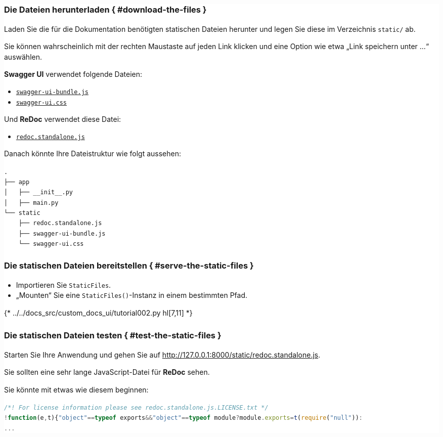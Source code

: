 ### Die Dateien herunterladen { #download-the-files }

Laden Sie die für die Dokumentation benötigten statischen Dateien herunter und legen Sie diese im Verzeichnis `static/` ab.

Sie können wahrscheinlich mit der rechten Maustaste auf jeden Link klicken und eine Option wie etwa „Link speichern unter ...“ auswählen.

**Swagger UI** verwendet folgende Dateien:

* <a href="https://cdn.jsdelivr.net/npm/swagger-ui-dist@5/swagger-ui-bundle.js" class="external-link" target="_blank">`swagger-ui-bundle.js`</a>
* <a href="https://cdn.jsdelivr.net/npm/swagger-ui-dist@5/swagger-ui.css" class="external-link" target="_blank">`swagger-ui.css`</a>

Und **ReDoc** verwendet diese Datei:

* <a href="https://cdn.jsdelivr.net/npm/redoc@2/bundles/redoc.standalone.js" class="external-link" target="_blank">`redoc.standalone.js`</a>

Danach könnte Ihre Dateistruktur wie folgt aussehen:

```
.
├── app
│   ├── __init__.py
│   ├── main.py
└── static
    ├── redoc.standalone.js
    ├── swagger-ui-bundle.js
    └── swagger-ui.css
```

### Die statischen Dateien bereitstellen { #serve-the-static-files }

* Importieren Sie `StaticFiles`.
* „Mounten“ Sie eine `StaticFiles()`-Instanz in einem bestimmten Pfad.

{* ../../docs_src/custom_docs_ui/tutorial002.py hl[7,11] *}

### Die statischen Dateien testen { #test-the-static-files }

Starten Sie Ihre Anwendung und gehen Sie auf <a href="http://127.0.0.1:8000/static/redoc.standalone.js" class="external-link" target="_blank">http://127.0.0.1:8000/static/redoc.standalone.js</a>.

Sie sollten eine sehr lange JavaScript-Datei für **ReDoc** sehen.

Sie könnte mit etwas wie diesem beginnen:

```JavaScript
/*! For license information please see redoc.standalone.js.LICENSE.txt */
!function(e,t){"object"==typeof exports&&"object"==typeof module?module.exports=t(require("null")):
...
```
